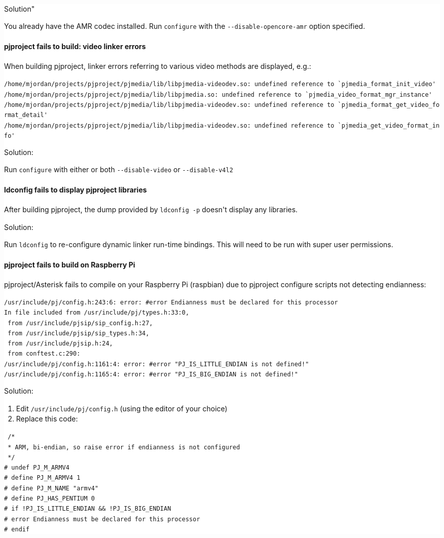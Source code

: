 Solution"

You already have the AMR codec installed. Run  `configure`  with the  `--disable-opencore-amr`  option specified. 

####  pjproject fails to build: video linker errors

When building pjproject, linker errors referring to various video methods are displayed, e.g.:  

```
/home/mjordan/projects/pjproject/pjmedia/lib/libpjmedia-videodev.so: undefined reference to `pjmedia_format_init_video'
/home/mjordan/projects/pjproject/pjmedia/lib/libpjmedia.so: undefined reference to `pjmedia_video_format_mgr_instance'
/home/mjordan/projects/pjproject/pjmedia/lib/libpjmedia-videodev.so: undefined reference to `pjmedia_format_get_video_format_detail'
/home/mjordan/projects/pjproject/pjmedia/lib/libpjmedia-videodev.so: undefined reference to `pjmedia_get_video_format_info'

```

Solution:

Run  `configure`  with either or both  `--disable-video`  or  `--disable-v4l2`

#### ldconfig fails to display pjproject libraries

After building pjproject, the dump provided by  `ldconfig -p`  doesn't display any libraries.

Solution:

Run  `ldconfig`  to re-configure dynamic linker run-time bindings. This will need to be run with super user permissions.  

####  pjproject fails to build on Raspberry Pi

pjproject/Asterisk fails to compile on your Raspberry Pi (raspbian) due to pjproject configure scripts not detecting endianness:  

```
/usr/include/pj/config.h:243:6: error: #error Endianness must be declared for this processor
In file included from /usr/include/pj/types.h:33:0,
 from /usr/include/pjsip/sip_config.h:27,
 from /usr/include/pjsip/sip_types.h:34,
 from /usr/include/pjsip.h:24,
 from conftest.c:290:
/usr/include/pj/config.h:1161:4: error: #error "PJ_IS_LITTLE_ENDIAN is not defined!"
/usr/include/pj/config.h:1165:4: error: #error "PJ_IS_BIG_ENDIAN is not defined!"

```

Solution:

1. Edit `/usr/include/pj/config.h` (using the editor of your choice)
2. Replace this code:

```
 /*
 * ARM, bi-endian, so raise error if endianness is not configured
 */
# undef PJ_M_ARMV4
# define PJ_M_ARMV4 1
# define PJ_M_NAME "armv4"
# define PJ_HAS_PENTIUM 0
# if !PJ_IS_LITTLE_ENDIAN && !PJ_IS_BIG_ENDIAN
# error Endianness must be declared for this processor
# endif

```
